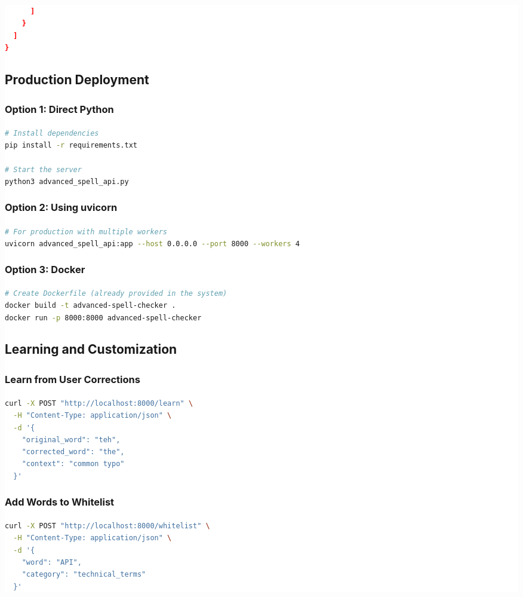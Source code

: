 ```json
      ]
    }
  ]
}
```

## Production Deployment

### Option 1: Direct Python
```bash
# Install dependencies
pip install -r requirements.txt

# Start the server
python3 advanced_spell_api.py
```

### Option 2: Using uvicorn
```bash
# For production with multiple workers
uvicorn advanced_spell_api:app --host 0.0.0.0 --port 8000 --workers 4
```

### Option 3: Docker
```bash
# Create Dockerfile (already provided in the system)
docker build -t advanced-spell-checker .
docker run -p 8000:8000 advanced-spell-checker
```

## Learning and Customization

### Learn from User Corrections
```bash
curl -X POST "http://localhost:8000/learn" \
  -H "Content-Type: application/json" \
  -d '{
    "original_word": "teh",
    "corrected_word": "the",
    "context": "common typo"
  }'
```

### Add Words to Whitelist
```bash
curl -X POST "http://localhost:8000/whitelist" \
  -H "Content-Type: application/json" \
  -d '{
    "word": "API",
    "category": "technical_terms"
  }'
```
